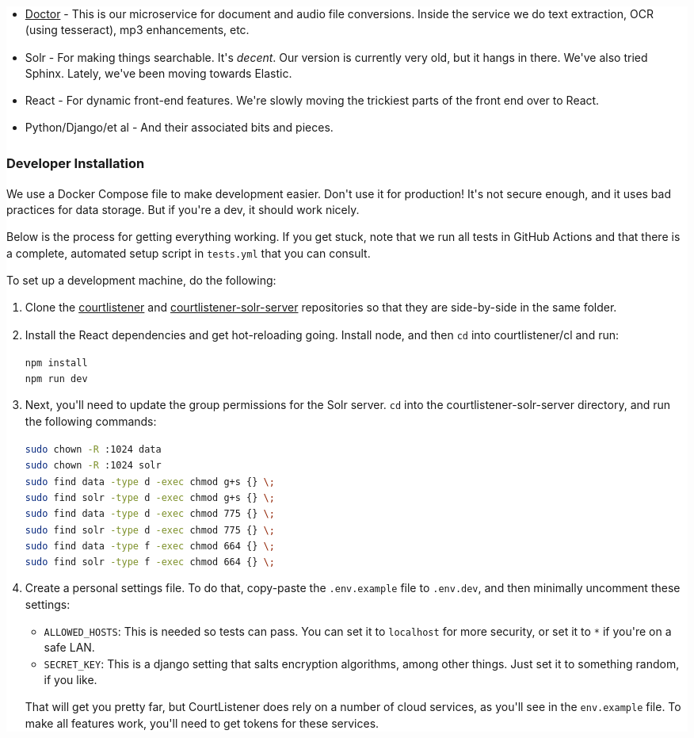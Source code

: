 -   [Doctor][dr] - This is our microservice for document and audio file conversions. Inside the service we do text extraction, OCR (using tesseract), mp3 enhancements, etc.

-   Solr - For making things searchable. It's _decent_. Our version is currently very old, but it hangs in there. We've also tried Sphinx. Lately, we've been moving towards Elastic.

-   React - For dynamic front-end features. We're slowly moving the trickiest parts of the front end over to React.

-   Python/Django/et al - And their associated bits and pieces.

### Developer Installation

We use a Docker Compose file to make development easier. Don't use it for production! It's not secure enough, and it uses bad practices for data storage. But if you're a dev, it should work nicely.

Below is the process for getting everything working. If you get stuck, note that we run all tests in GitHub Actions and that there is a complete, automated setup script in `tests.yml` that you can consult.

To set up a development machine, do the following:

1.  Clone the [courtlistener](https://github.com/freelawproject/courtlistener) and [courtlistener-solr-server](https://github.com/freelawproject/courtlistener-solr-server) repositories so that they are side-by-side in the same folder.

1.  Install the React dependencies and get hot-reloading going. Install node, and then `cd` into courtlistener/cl and run:

    ```bash
    npm install
    npm run dev
    ```

1.  Next, you'll need to update the group permissions for the Solr server. `cd` into the courtlistener-solr-server directory, and run the following commands:

    ```bash
    sudo chown -R :1024 data
    sudo chown -R :1024 solr
    sudo find data -type d -exec chmod g+s {} \;
    sudo find solr -type d -exec chmod g+s {} \;
    sudo find data -type d -exec chmod 775 {} \;
    sudo find solr -type d -exec chmod 775 {} \;
    sudo find data -type f -exec chmod 664 {} \;
    sudo find solr -type f -exec chmod 664 {} \;
    ```

1.  Create a personal settings file. To do that, copy-paste the `.env.example` file to `.env.dev`, and then minimally uncomment these settings:

    -   `ALLOWED_HOSTS`: This is needed so tests can pass. You can set it to `localhost` for more security, or set it to `*` if you're on a safe LAN.
    -   `SECRET_KEY`: This is a django setting that salts encryption algorithms, among other things. Just set it to something random, if you like.

    That will get you pretty far, but CourtListener does rely on a number of cloud services, as you'll see in the `env.example` file. To make all features work, you'll need to get tokens for these services.


[cl-solr]: https://github.com/freelawproject/courtlistener-solr-server
[pc]: https://pre-commit.com/
[me]: https://github.com/mlissner
[flow]: https://guides.github.com/introduction/flow/
[bdfl]: https://en.wikipedia.org/wiki/Benevolent_dictator_for_life
[format]: https://github.com/angular/angular.js/blob/master/DEVELOPERS.md#-git-commit-guidelines
[format-plugin]: https://plugins.jetbrains.com/plugin/9861-git-commit-template/
[hr]: https://github.com/freelawproject/hr/blob/main/handbook/handbook.md
[black]: https://black.readthedocs.io/en/stable/
[black-ed]: https://black.readthedocs.io/en/stable/editor_integration.html
[cp]: https://stackoverflow.com/a/22050116/64911
[wiki]: https://github.com/freelawproject/courtlistener/wiki/Installing-CourtListener-on-Ubuntu-Linux
[chromedriver]: https://sites.google.com/a/chromium.org/chromedriver/downloads
[django-testing]: https://docs.djangoproject.com/en/1.8/topics/testing/
[hub-cl-testing]: https://hub.docker.com/r/freelawproject/courtlistener-testing/
[hub-flp]: https://hub.docker.com/u/freelawproject/dashboard/
[dr]: https://github.com/freelawproject/doctor/
[env]: https://django-environ.readthedocs.io/en/latest/index.html
[3]: https://12factor.net/config
[ghd]: https://github.com/freelawproject/courtlistener/discussions